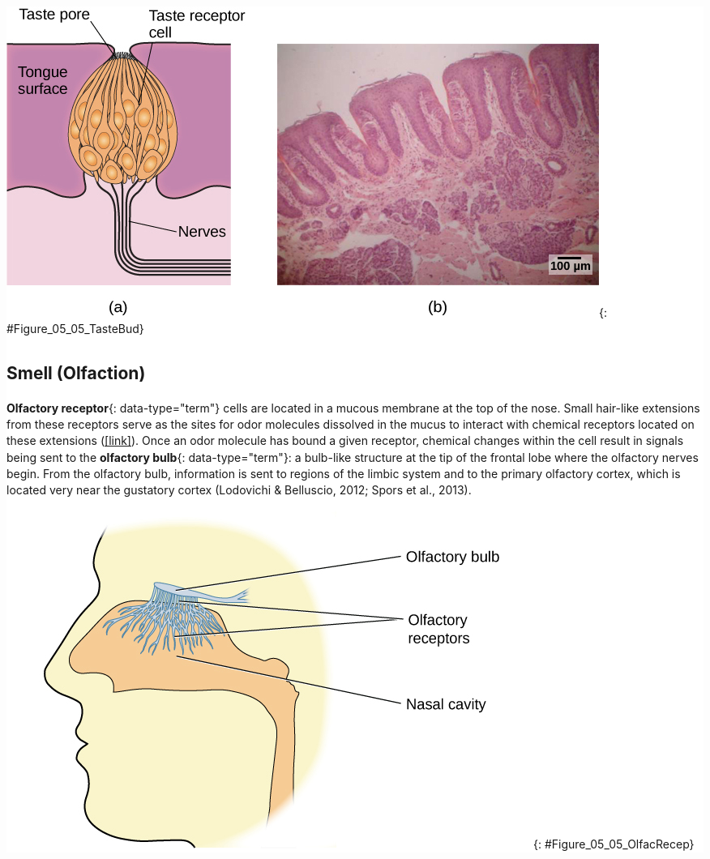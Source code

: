  ![Illustration A shows a taste bud in an opening of the tongue, with the &#x201C;tongue surface,&#x201D; &#x201C;taste pore,&#x201D; &#x201C;taste receptor cell&#x201D; and &#x201C;nerves&#x201D; labeled. Part B is a micrograph showing taste buds on a human tongue.](../resources/CNX_Psych_05_05_TasteBud.jpg "(a) Taste buds are composed of a number of individual taste receptors cells that transmit information to nerves. (b) This micrograph shows a close-up view of the tongue&#x2019;s surface. (credit a: modification of work by Jonas T&#xF6;le; credit b: scale-bar data from Matt Russell)"){: #Figure_05_05_TasteBud}

## Smell (Olfaction)

**Olfactory receptor**{: data-type="term"} cells are located in a mucous membrane at the top of the nose. Small hair-like extensions from these receptors serve as the sites for odor molecules dissolved in the mucus to interact with chemical receptors located on these extensions ([\[link\]](#Figure_05_05_OlfacRecep)). Once an odor molecule has bound a given receptor, chemical changes within the cell result in signals being sent to the **olfactory bulb**{: data-type="term"}\: a bulb-like structure at the tip of the frontal lobe where the olfactory nerves begin. From the olfactory bulb, information is sent to regions of the limbic system and to the primary olfactory cortex, which is located very near the gustatory cortex (Lodovichi &amp; Belluscio, 2012; Spors et al., 2013).

 ![An illustration shows a side view of a human head and the location of the &#x201C;nasal cavity,&#x201D; &#x201C;olfactory receptors,&#x201D; and &#x201C;olfactory bulb.&#x201D;](../resources/CNX_Psych_05_05_OlfacRecep.jpg "Olfactory receptors are the hair-like parts that extend from the olfactory bulb into the mucous membrane of the nasal cavity."){: #Figure_05_05_OlfacRecep}


[1]: http://openstaxcollege.org/l/congenital
